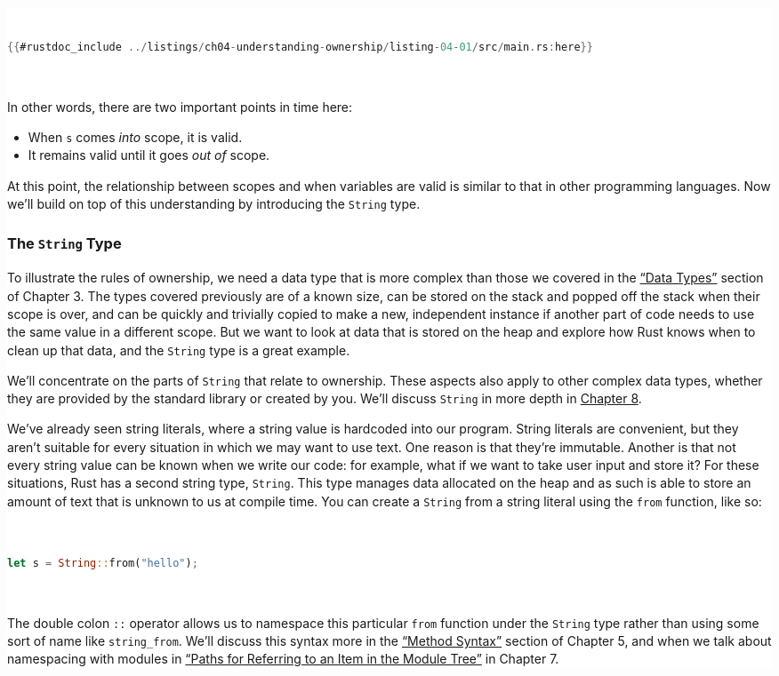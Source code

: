 <Listing number="4-1" caption="A variable and the scope in which it is valid">

```rust
{{#rustdoc_include ../listings/ch04-understanding-ownership/listing-04-01/src/main.rs:here}}
```

</Listing>

In other words, there are two important points in time here:

* When `s` comes *into* scope, it is valid.
* It remains valid until it goes *out of* scope.

At this point, the relationship between scopes and when variables are valid is
similar to that in other programming languages. Now we’ll build on top of this
understanding by introducing the `String` type.

### The `String` Type

To illustrate the rules of ownership, we need a data type that is more complex
than those we covered in the [“Data Types”][data-types] section
of Chapter 3. The types covered previously are of a known size, can be stored
on the stack and popped off the stack when their scope is over, and can be
quickly and trivially copied to make a new, independent instance if another
part of code needs to use the same value in a different scope. But we want to
look at data that is stored on the heap and explore how Rust knows when to
clean up that data, and the `String` type is a great example.

We’ll concentrate on the parts of `String` that relate to ownership. These
aspects also apply to other complex data types, whether they are provided by
the standard library or created by you. We’ll discuss `String` in more depth in
[Chapter 8][ch8].

We’ve already seen string literals, where a string value is hardcoded into our
program. String literals are convenient, but they aren’t suitable for every
situation in which we may want to use text. One reason is that they’re
immutable. Another is that not every string value can be known when we write
our code: for example, what if we want to take user input and store it? For
these situations, Rust has a second string type, `String`. This type manages
data allocated on the heap and as such is able to store an amount of text that
is unknown to us at compile time. You can create a `String` from a string
literal using the `from` function, like so:

<Listing>

```rust
let s = String::from("hello");
```

</Listing>

The double colon `::` operator allows us to namespace this particular `from`
function under the `String` type rather than using some sort of name like
`string_from`. We’ll discuss this syntax more in the [“Method
Syntax”][method-syntax] section of Chapter 5, and when we talk
about namespacing with modules in [“Paths for Referring to an Item in the
Module Tree”][paths-module-tree] in Chapter 7.


[data-types]: ch03-02-data-types.html#data-types
[ch8]: ch08-02-strings.html
[traits]: ch10-02-traits.html
[derivable-traits]: appendix-03-derivable-traits.html
[method-syntax]: ch05-03-method-syntax.html#method-syntax
[paths-module-tree]: ch07-03-paths-for-referring-to-an-item-in-the-module-tree.html
[drop]: ../std/ops/trait.Drop.html#tymethod.drop